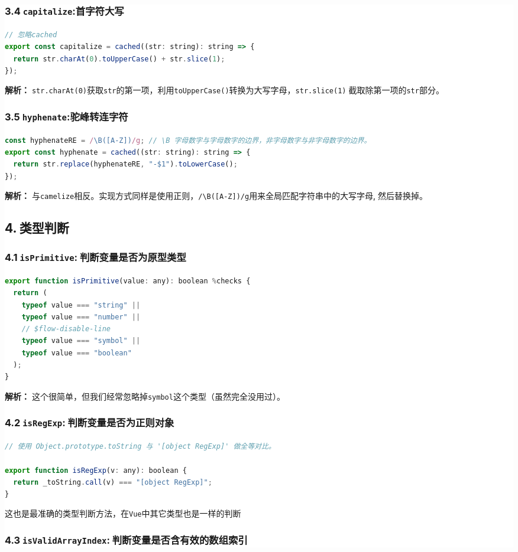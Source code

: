 ### 3.4 `capitalize`:首字符大写

```js
// 忽略cached
export const capitalize = cached((str: string): string => {
  return str.charAt(0).toUpperCase() + str.slice(1);
});
```

**解析：** `str.charAt(0)`获取`str`的第一项，利用`toUpperCase()`转换为大写字母，`str.slice(1)` 截取除第一项的`str`部分。

### 3.5 `hyphenate`:驼峰转连字符

```js
const hyphenateRE = /\B([A-Z])/g; // \B 字母数字与字母数字的边界，非字母数字与非字母数字的边界。
export const hyphenate = cached((str: string): string => {
  return str.replace(hyphenateRE, "-$1").toLowerCase();
});
```

**解析：** 与`camelize`相反。实现方式同样是使用正则，`/\B([A-Z])/g`用来全局匹配字符串中的大写字母, 然后替换掉。

## 4. 类型判断

### 4.1 `isPrimitive`: 判断变量是否为原型类型

```js
export function isPrimitive(value: any): boolean %checks {
  return (
    typeof value === "string" ||
    typeof value === "number" ||
    // $flow-disable-line
    typeof value === "symbol" ||
    typeof value === "boolean"
  );
}
```

**解析：** 这个很简单，但我们经常忽略掉`symbol`这个类型（虽然完全没用过）。

### 4.2 `isRegExp`: 判断变量是否为正则对象

```js
// 使用 Object.prototype.toString 与 '[object RegExp]' 做全等对比。

export function isRegExp(v: any): boolean {
  return _toString.call(v) === "[object RegExp]";
}
```

这也是最准确的类型判断方法，在`Vue`中其它类型也是一样的判断

### 4.3 `isValidArrayIndex`: 判断变量是否含有效的数组索引
